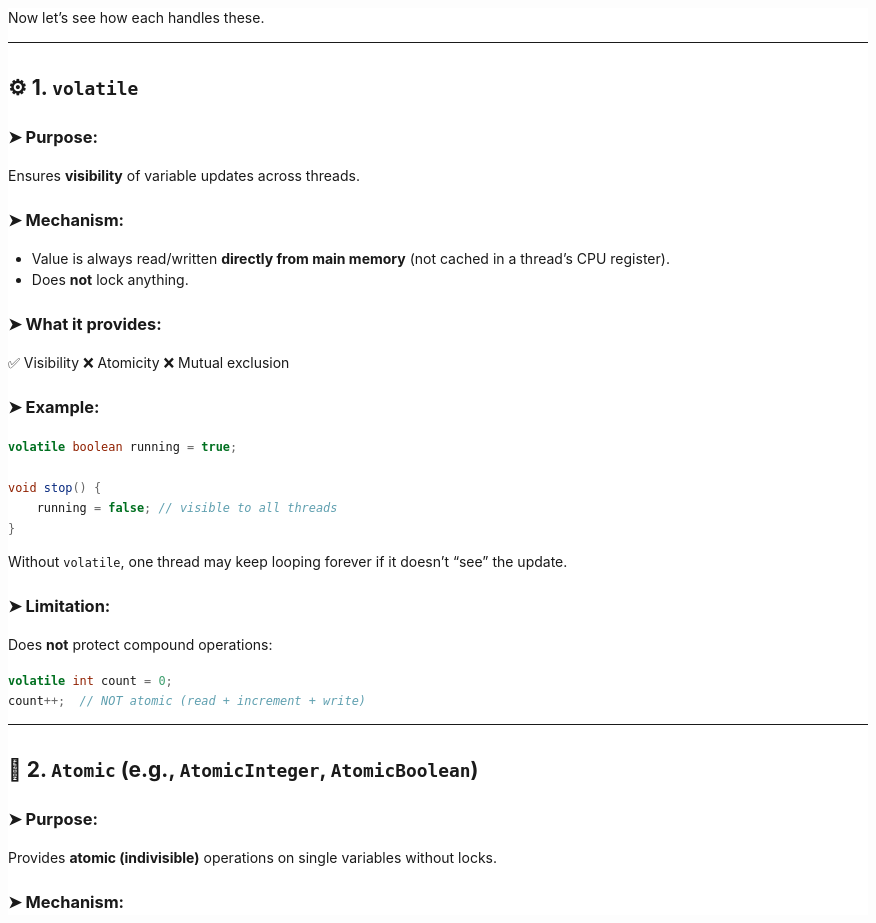 Now let’s see how each handles these.

---

## ⚙️ 1. `volatile`

### ➤ Purpose:

Ensures **visibility** of variable updates across threads.

### ➤ Mechanism:

* Value is always read/written **directly from main memory** (not cached in a thread’s CPU register).
* Does **not** lock anything.

### ➤ What it provides:

✅ Visibility
❌ Atomicity
❌ Mutual exclusion

### ➤ Example:

```java
volatile boolean running = true;

void stop() {
    running = false; // visible to all threads
}
```

Without `volatile`, one thread may keep looping forever if it doesn’t “see” the update.

### ➤ Limitation:

Does **not** protect compound operations:

```java
volatile int count = 0;
count++;  // NOT atomic (read + increment + write)
```

---

## 🧠 2. `Atomic` (e.g., `AtomicInteger`, `AtomicBoolean`)

### ➤ Purpose:

Provides **atomic (indivisible)** operations on single variables without locks.

### ➤ Mechanism:
